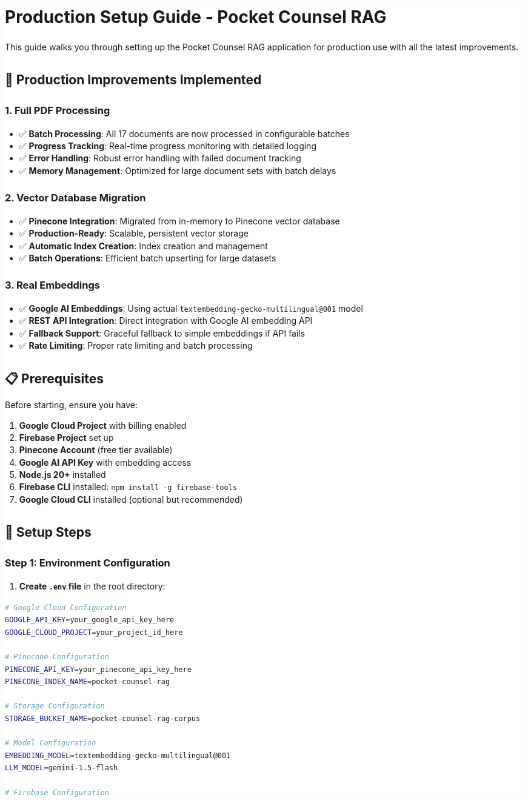 # Production Setup Guide - Pocket Counsel RAG

This guide walks you through setting up the Pocket Counsel RAG application for production use with all the latest improvements.

## 🚀 Production Improvements Implemented

### 1. Full PDF Processing

- ✅ **Batch Processing**: All 17 documents are now processed in configurable batches
- ✅ **Progress Tracking**: Real-time progress monitoring with detailed logging
- ✅ **Error Handling**: Robust error handling with failed document tracking
- ✅ **Memory Management**: Optimized for large document sets with batch delays

### 2. Vector Database Migration

- ✅ **Pinecone Integration**: Migrated from in-memory to Pinecone vector database
- ✅ **Production-Ready**: Scalable, persistent vector storage
- ✅ **Automatic Index Creation**: Index creation and management
- ✅ **Batch Operations**: Efficient batch upserting for large datasets

### 3. Real Embeddings

- ✅ **Google AI Embeddings**: Using actual `textembedding-gecko-multilingual@001` model
- ✅ **REST API Integration**: Direct integration with Google AI embedding API
- ✅ **Fallback Support**: Graceful fallback to simple embeddings if API fails
- ✅ **Rate Limiting**: Proper rate limiting and batch processing

## 📋 Prerequisites

Before starting, ensure you have:

1. **Google Cloud Project** with billing enabled
2. **Firebase Project** set up
3. **Pinecone Account** (free tier available)
4. **Google AI API Key** with embedding access
5. **Node.js 20+** installed
6. **Firebase CLI** installed: `npm install -g firebase-tools`
7. **Google Cloud CLI** installed (optional but recommended)

## 🔧 Setup Steps

### Step 1: Environment Configuration

1. **Create `.env` file** in the root directory:

```bash
# Google Cloud Configuration
GOOGLE_API_KEY=your_google_api_key_here
GOOGLE_CLOUD_PROJECT=your_project_id_here

# Pinecone Configuration
PINECONE_API_KEY=your_pinecone_api_key_here
PINECONE_INDEX_NAME=pocket-counsel-rag

# Storage Configuration
STORAGE_BUCKET_NAME=pocket-counsel-rag-corpus

# Model Configuration
EMBEDDING_MODEL=textembedding-gecko-multilingual@001
LLM_MODEL=gemini-1.5-flash

# Firebase Configuration
```